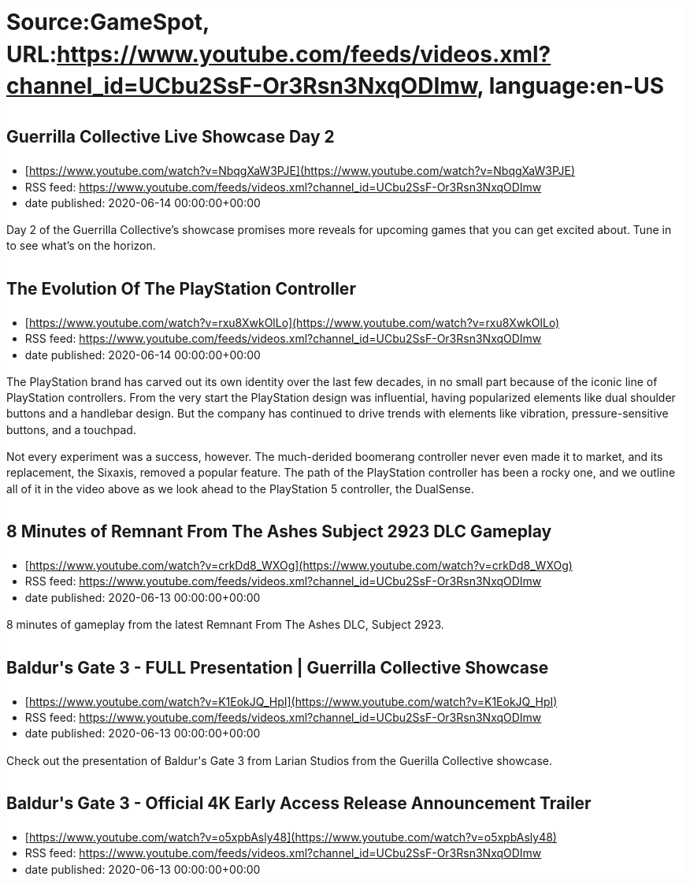 # Source:GameSpot, URL:https://www.youtube.com/feeds/videos.xml?channel_id=UCbu2SsF-Or3Rsn3NxqODImw, language:en-US

## Guerrilla Collective Live Showcase Day 2
 - [https://www.youtube.com/watch?v=NbqgXaW3PJE](https://www.youtube.com/watch?v=NbqgXaW3PJE)
 - RSS feed: https://www.youtube.com/feeds/videos.xml?channel_id=UCbu2SsF-Or3Rsn3NxqODImw
 - date published: 2020-06-14 00:00:00+00:00

Day 2 of the Guerrilla Collective’s showcase promises more reveals for upcoming games that you can get excited about. Tune in to see what’s on the horizon.

## The Evolution Of The PlayStation Controller
 - [https://www.youtube.com/watch?v=rxu8XwkOlLo](https://www.youtube.com/watch?v=rxu8XwkOlLo)
 - RSS feed: https://www.youtube.com/feeds/videos.xml?channel_id=UCbu2SsF-Or3Rsn3NxqODImw
 - date published: 2020-06-14 00:00:00+00:00

The PlayStation brand has carved out its own identity over the last few decades, in no small part because of the iconic line of PlayStation controllers. From the very start the PlayStation design was influential, having popularized elements like dual shoulder buttons and a handlebar design. But the company has continued to drive trends with elements like vibration, pressure-sensitive buttons, and a touchpad.

Not every experiment was a success, however. The much-derided boomerang controller never even made it to market, and its replacement, the Sixaxis, removed a popular feature. The path of the PlayStation controller has been a rocky one, and we outline all of it in the video above as we look ahead to the PlayStation 5 controller, the DualSense.

## 8 Minutes of Remnant From The Ashes Subject 2923 DLC Gameplay
 - [https://www.youtube.com/watch?v=crkDd8_WXOg](https://www.youtube.com/watch?v=crkDd8_WXOg)
 - RSS feed: https://www.youtube.com/feeds/videos.xml?channel_id=UCbu2SsF-Or3Rsn3NxqODImw
 - date published: 2020-06-13 00:00:00+00:00

8 minutes of gameplay from the latest Remnant From The Ashes DLC, Subject 2923.

## Baldur's Gate 3 - FULL Presentation | Guerrilla Collective Showcase
 - [https://www.youtube.com/watch?v=K1EokJQ_HpI](https://www.youtube.com/watch?v=K1EokJQ_HpI)
 - RSS feed: https://www.youtube.com/feeds/videos.xml?channel_id=UCbu2SsF-Or3Rsn3NxqODImw
 - date published: 2020-06-13 00:00:00+00:00

Check out the presentation of Baldur's Gate 3 from Larian Studios from the Guerilla Collective showcase.

## Baldur's Gate 3 - Official 4K Early Access Release Announcement Trailer
 - [https://www.youtube.com/watch?v=o5xpbAsly48](https://www.youtube.com/watch?v=o5xpbAsly48)
 - RSS feed: https://www.youtube.com/feeds/videos.xml?channel_id=UCbu2SsF-Or3Rsn3NxqODImw
 - date published: 2020-06-13 00:00:00+00:00
